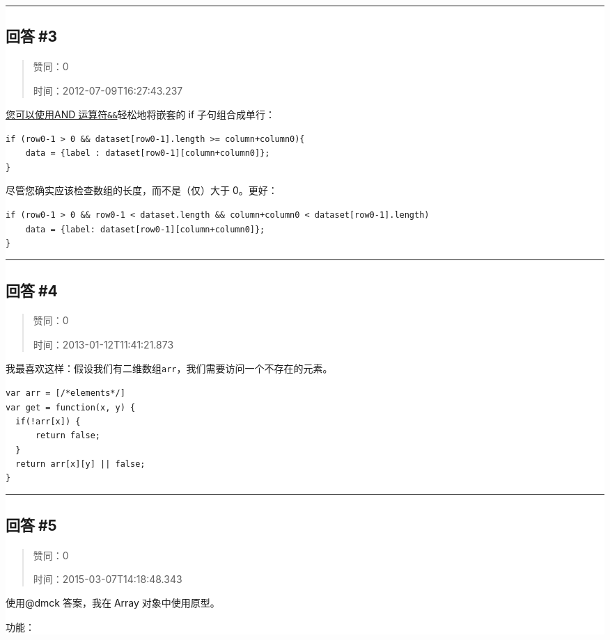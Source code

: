 * * *

## 回答 #3

> 赞同：0
> 
> 时间：2012-07-09T16:27:43.237

[您可以使用AND 运算符`&&`](https://developer.mozilla.org/en/JavaScript/Reference/Operators/Logical_Operators)轻松地将嵌套的 if 子句组合成单行：

```
if (row0-1 > 0 && dataset[row0-1].length >= column+column0){
    data = {label : dataset[row0-1][column+column0]};
} 
```

尽管您确实应该检查数组的长度，而不是（仅）大于 0。更好：

```
if (row0-1 > 0 && row0-1 < dataset.length && column+column0 < dataset[row0-1].length)
    data = {label: dataset[row0-1][column+column0]};
} 
```

* * *

## 回答 #4

> 赞同：0
> 
> 时间：2013-01-12T11:41:21.873

我最喜欢这样：假设我们有二维数组`arr`，我们需要访问一个不存在的元素。

```
var arr = [/*elements*/]
var get = function(x, y) {
  if(!arr[x]) {
      return false;
  }
  return arr[x][y] || false;
} 
```

* * *

## 回答 #5

> 赞同：0
> 
> 时间：2015-03-07T14:18:48.343

使用@dmck 答案，我在 Array 对象中使用原型。

功能：
